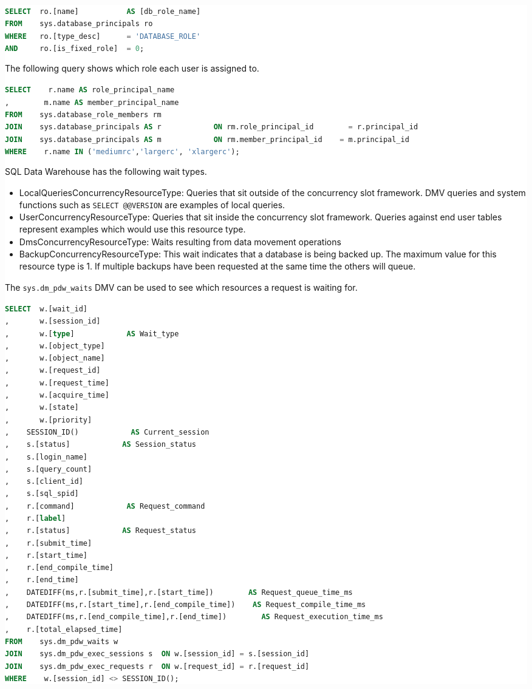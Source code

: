 ```sql
SELECT  ro.[name]           AS [db_role_name]
FROM    sys.database_principals ro
WHERE   ro.[type_desc]      = 'DATABASE_ROLE'
AND     ro.[is_fixed_role]  = 0;
```

The following query shows which role each user is assigned to.

```sql
SELECT    r.name AS role_principal_name
,        m.name AS member_principal_name
FROM    sys.database_role_members rm
JOIN    sys.database_principals AS r            ON rm.role_principal_id        = r.principal_id
JOIN    sys.database_principals AS m            ON rm.member_principal_id    = m.principal_id
WHERE    r.name IN ('mediumrc','largerc', 'xlargerc');
```

SQL Data Warehouse has the following wait types.

* LocalQueriesConcurrencyResourceType: Queries that sit outside of the concurrency slot framework. DMV queries and system functions such as `SELECT @@VERSION` are examples of local queries.
* UserConcurrencyResourceType: Queries that sit inside the concurrency slot framework. Queries against end user tables represent examples which would use this resource type.
* DmsConcurrencyResourceType: Waits resulting from data movement operations
* BackupConcurrencyResourceType: This wait indicates that a database is being backed up. The maximum value for this resource type is 1. If multiple backups have been requested at the same time the others will queue.

The `sys.dm_pdw_waits` DMV can be used to see which resources a request is waiting for. 

```sql
SELECT  w.[wait_id]
,       w.[session_id]
,       w.[type]            AS Wait_type
,       w.[object_type]
,       w.[object_name]
,       w.[request_id]
,       w.[request_time]
,       w.[acquire_time]
,       w.[state]
,       w.[priority]
,    SESSION_ID()            AS Current_session
,    s.[status]            AS Session_status
,    s.[login_name]
,    s.[query_count]
,    s.[client_id]
,    s.[sql_spid]
,    r.[command]            AS Request_command
,    r.[label]
,    r.[status]            AS Request_status
,    r.[submit_time]
,    r.[start_time]
,    r.[end_compile_time]
,    r.[end_time]
,    DATEDIFF(ms,r.[submit_time],r.[start_time])        AS Request_queue_time_ms
,    DATEDIFF(ms,r.[start_time],r.[end_compile_time])    AS Request_compile_time_ms
,    DATEDIFF(ms,r.[end_compile_time],r.[end_time])        AS Request_execution_time_ms
,    r.[total_elapsed_time]
FROM    sys.dm_pdw_waits w
JOIN    sys.dm_pdw_exec_sessions s  ON w.[session_id] = s.[session_id]
JOIN    sys.dm_pdw_exec_requests r  ON w.[request_id] = r.[request_id]
WHERE    w.[session_id] <> SESSION_ID();
```


[Secure a database in SQL Data Warehouse]: ./sql-data-warehouse-overview-manage-security.md
[Rebuilding indexes to improve segment quality]: ./sql-data-warehouse-tables-index.md#rebuilding-indexes-to-improve-segment-quality